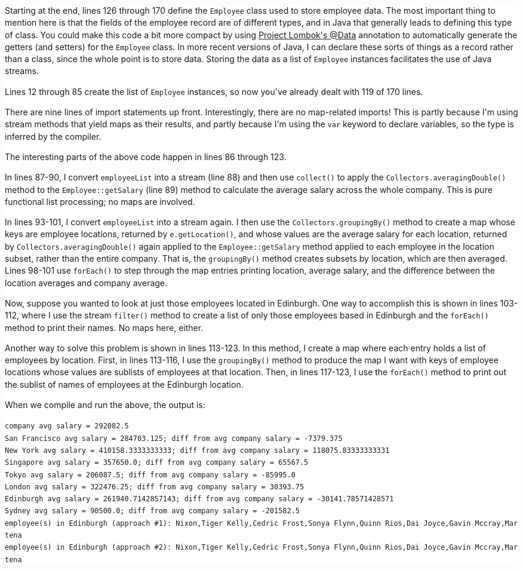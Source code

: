 Starting at the end, lines 126 through 170 define the `Employee` class used to store employee data. The most important thing to mention here is that the fields of the employee record are of different types, and in Java that generally leads to defining this type of class. You could make this code a bit more compact by using [Project Lombok's @Data][7] annotation to automatically generate the getters (and setters) for the `Employee` class. In more recent versions of Java, I can declare these sorts of things as a record rather than a class, since the whole point is to store data. Storing the data as a list of `Employee` instances facilitates the use of Java streams.

Lines 12 through 85 create the list of `Employee` instances, so now you've already dealt with 119 of 170 lines.

There are nine lines of import statements up front. Interestingly, there are no map-related imports! This is partly because I'm using stream methods that yield maps as their results, and partly because I'm using the `var` keyword to declare variables, so the type is inferred by the compiler.

The interesting parts of the above code happen in lines 86 through 123.

In lines 87-90, I convert `employeeList` into a stream (line 88) and then use `collect()` to apply the `Collectors.averagingDouble()` method to the `Employee::getSalary` (line 89) method to calculate the average salary across the whole company. This is pure functional list processing; no maps are involved.

In lines 93-101, I convert `employeeList` into a stream again. I then use the `Collectors.groupingBy()` method to create a map whose keys are employee locations, returned by `e.getLocation()`, and whose values are the average salary for each location, returned by `Collectors.averagingDouble()` again applied to the `Employee::getSalary` method applied to each employee in the location subset, rather than the entire company. That is, the `groupingBy()` method creates subsets by location, which are then averaged. Lines 98-101 use `forEach()` to step through the map entries printing location, average salary, and the difference between the location averages and company average.

Now, suppose you wanted to look at just those employees located in Edinburgh. One way to accomplish this is shown in lines 103-112, where I use the stream `filter()` method to create a list of only those employees based in Edinburgh and the `forEach()` method to print their names. No maps here, either.

Another way to solve this problem is shown in lines 113-123. In this method, I create a map where each entry holds a list of employees by location. First, in lines 113-116, I use the `groupingBy()` method to produce the map I want with keys of employee locations whose values are sublists of employees at that location. Then, in lines 117-123, I use the `forEach()` method to print out the sublist of names of employees at the Edinburgh location.

When we compile and run the above, the output is:

```
company avg salary = 292082.5
San Francisco avg salary = 284703.125; diff from avg company salary = -7379.375
New York avg salary = 410158.3333333333; diff from avg company salary = 118075.83333333331
Singapore avg salary = 357650.0; diff from avg company salary = 65567.5
Tokyo avg salary = 206087.5; diff from avg company salary = -85995.0
London avg salary = 322476.25; diff from avg company salary = 30393.75
Edinburgh avg salary = 261940.7142857143; diff from avg company salary = -30141.78571428571
Sydney avg salary = 90500.0; diff from avg company salary = -201582.5
employee(s) in Edinburgh (approach #1): Nixon,Tiger Kelly,Cedric Frost,Sonya Flynn,Quinn Rios,Dai Joyce,Gavin Mccray,Martena
employee(s) in Edinburgh (approach #2): Nixon,Tiger Kelly,Cedric Frost,Sonya Flynn,Quinn Rios,Dai Joyce,Gavin Mccray,Martena
```


[#]: subject: "Handling maps in Groovy vs Java"
[#]: via: "https://opensource.com/article/22/6/maps-groovy-vs-java"
[#]: author: "Chris Hermansen https://opensource.com/users/clhermansen"
[#]: collector: "lkxed"
[#]: translator: " "
[#]: reviewer: " "
[#]: publisher: " "
[#]: url: " "
[a]: https://opensource.com/users/clhermansen
[b]: https://github.com/lkxed
[1]: https://opensource.com/sites/default/files/lead-images/collab-team-pair-programming-code-keyboard2.png
[2]: https://groovy-lang.org/
[3]: https://opensource.com/article/22/3/maps-groovy-vs-java
[4]: https://datatables.net/
[5]: https://groovy.apache.org/download.html
[6]: https://opensource.com/article/22/3/manage-java-versions-sdkman
[7]: https://projectlombok.org/features/Data
[8]: https://www.tabnine.com/code/java/methods/java.util.stream.Collectors/averagingDouble
[9]: https://groovy-lang.org/
[10]: https://docs.groovy-lang.org/latest/html/groovy-jdk/java/util/Collection.html
[11]: https://groovy-lang.org/groovy-dev-kit.html#_working_with_collections
[12]: https://blog.mrhaki.com/
[13]: https://www.baeldung.com/
[14]: https://grails.org/